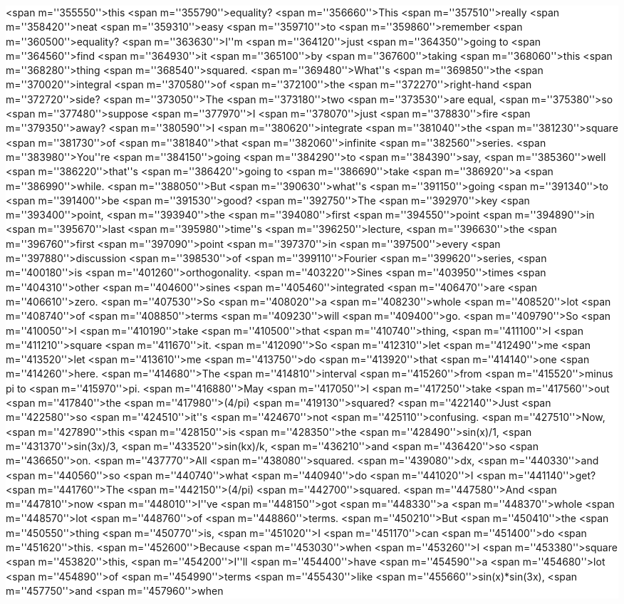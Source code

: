   <span m=''355550''>this</span> <span m=''355790''>equality?</span> <span m=''356660''>This</span>
  <span m=''357510''>really</span> <span m=''358420''>neat</span> <span m=''359310''>easy</span>
  <span m=''359710''>to</span> <span m=''359860''>remember</span> <span m=''360500''>equality?</span>
  <span m=''363630''>I''m</span> <span m=''364120''>just</span> <span m=''364350''>going
  to</span> <span m=''364560''>find</span> <span m=''364930''>it</span> <span m=''365100''>by</span>
  <span m=''367600''>taking</span> <span m=''368060''>this</span> <span m=''368280''>thing</span>
  <span m=''368540''>squared.</span> <span m=''369480''>What''s</span> <span m=''369850''>the</span>
  <span m=''370020''>integral</span> <span m=''370580''>of</span> <span m=''372100''>the</span>
  <span m=''372270''>right-hand</span> <span m=''372720''>side?</span> <span m=''373050''>The</span>
  <span m=''373180''>two</span> <span m=''373530''>are equal,</span> <span m=''375380''>so</span>
  <span m=''377480''>suppose</span> <span m=''377970''>I</span> <span m=''378070''>just</span>
  <span m=''378830''>fire</span> <span m=''379350''>away?</span> <span m=''380590''>I</span>
  <span m=''380620''>integrate</span> <span m=''381040''>the</span> <span m=''381230''>square</span>
  <span m=''381730''>of</span> <span m=''381840''>that</span> <span m=''382060''>infinite</span>
  <span m=''382560''>series.</span> <span m=''383980''>You''re</span> <span m=''384150''>going</span>
  <span m=''384290''>to</span> <span m=''384390''>say,</span> <span m=''385360''>well</span>
  <span m=''386220''>that''s</span> <span m=''386420''>going to</span> <span m=''386690''>take</span>
  <span m=''386920''>a</span> <span m=''386990''>while.</span> <span m=''388050''>But</span>
  <span m=''390630''>what''s</span> <span m=''391150''>going</span> <span m=''391340''>to</span>
  <span m=''391400''>be</span> <span m=''391530''>good?</span> <span m=''392750''>The</span>
  <span m=''392970''>key</span> <span m=''393400''>point,</span> <span m=''393940''>the</span>
  <span m=''394080''>first</span> <span m=''394550''>point</span> <span m=''394890''>in</span>
  <span m=''395670''>last</span> <span m=''395980''>time''s</span> <span m=''396250''>lecture,</span>
  <span m=''396630''>the</span> <span m=''396760''>first</span> <span m=''397090''>point</span>
  <span m=''397370''>in</span> <span m=''397500''>every</span> <span m=''397880''>discussion</span>
  <span m=''398530''>of</span> <span m=''399110''>Fourier</span> <span m=''399620''>series,</span>
  <span m=''400180''>is</span> <span m=''401260''>orthogonality.</span> <span m=''403220''>Sines</span>
  <span m=''403950''>times</span> <span m=''404310''>other</span> <span m=''404600''>sines</span>
  <span m=''405460''>integrated</span> <span m=''406470''>are</span> <span m=''406610''>zero.</span>
  <span m=''407530''>So</span> <span m=''408020''>a</span> <span m=''408230''>whole</span>
  <span m=''408520''>lot</span> <span m=''408740''>of</span> <span m=''408850''>terms</span>
  <span m=''409230''>will</span> <span m=''409400''>go.</span> <span m=''409790''>So</span>
  <span m=''410050''>I</span> <span m=''410190''>take</span> <span m=''410500''>that</span>
  <span m=''410740''>thing,</span> <span m=''411100''>I</span> <span m=''411210''>square</span>
  <span m=''411670''>it.</span> <span m=''412090''>So</span> <span m=''412310''>let</span>
  <span m=''412490''>me</span> <span m=''413520''>let</span> <span m=''413610''>me</span>
  <span m=''413750''>do</span> <span m=''413920''>that</span> <span m=''414140''>one</span>
  <span m=''414260''>here.</span> <span m=''414680''>The</span> <span m=''414810''>interval</span>
  <span m=''415260''>from</span> <span m=''415520''>minus pi to</span> <span m=''415970''>pi.</span>
  <span m=''416880''>May</span> <span m=''417050''>I</span> <span m=''417250''>take</span>
  <span m=''417560''>out</span> <span m=''417840''>the</span> <span m=''417980''>(4/pi)</span>
  <span m=''419130''>squared?</span> <span m=''422140''>Just</span> <span m=''422580''>so</span>
  <span m=''424510''>it''s</span> <span m=''424670''>not</span> <span m=''425110''>confusing.</span>
  <span m=''427510''>Now,</span> <span m=''427890''>this</span> <span m=''428150''>is</span>
  <span m=''428350''>the</span> <span m=''428490''>sin(x)/1,</span> <span m=''431370''>sin(3x)/3,</span>
  <span m=''433520''>sin(kx)/k,</span> <span m=''436210''>and</span> <span m=''436420''>so</span>
  <span m=''436650''>on.</span> <span m=''437770''>All</span> <span m=''438080''>squared.</span>
  <span m=''439080''>dx,</span> <span m=''440330''>and</span> <span m=''440560''>so</span>
  <span m=''440740''>what</span> <span m=''440940''>do</span> <span m=''441020''>I</span>
  <span m=''441140''>get?</span> <span m=''441760''>The</span> <span m=''442150''>(4/pi)</span>
  <span m=''442700''>squared.</span> <span m=''447580''>And</span> <span m=''447810''>now</span>
  <span m=''448010''>I''ve</span> <span m=''448150''>got</span> <span m=''448330''>a</span>
  <span m=''448370''>whole</span> <span m=''448570''>lot</span> <span m=''448760''>of</span>
  <span m=''448860''>terms.</span> <span m=''450210''>But</span> <span m=''450410''>the</span>
  <span m=''450550''>thing</span> <span m=''450770''>is,</span> <span m=''451020''>I</span>
  <span m=''451170''>can</span> <span m=''451400''>do</span> <span m=''451620''>this.</span>
  <span m=''452600''>Because</span> <span m=''453030''>when</span> <span m=''453260''>I</span>
  <span m=''453380''>square</span> <span m=''453820''>this,</span> <span m=''454200''>I''ll</span>
  <span m=''454400''>have</span> <span m=''454590''>a</span> <span m=''454680''>lot</span>
  <span m=''454890''>of</span> <span m=''454990''>terms</span> <span m=''455430''>like</span>
  <span m=''455660''>sin(x)*sin(3x),</span> <span m=''457750''>and</span> <span m=''457960''>when</span>